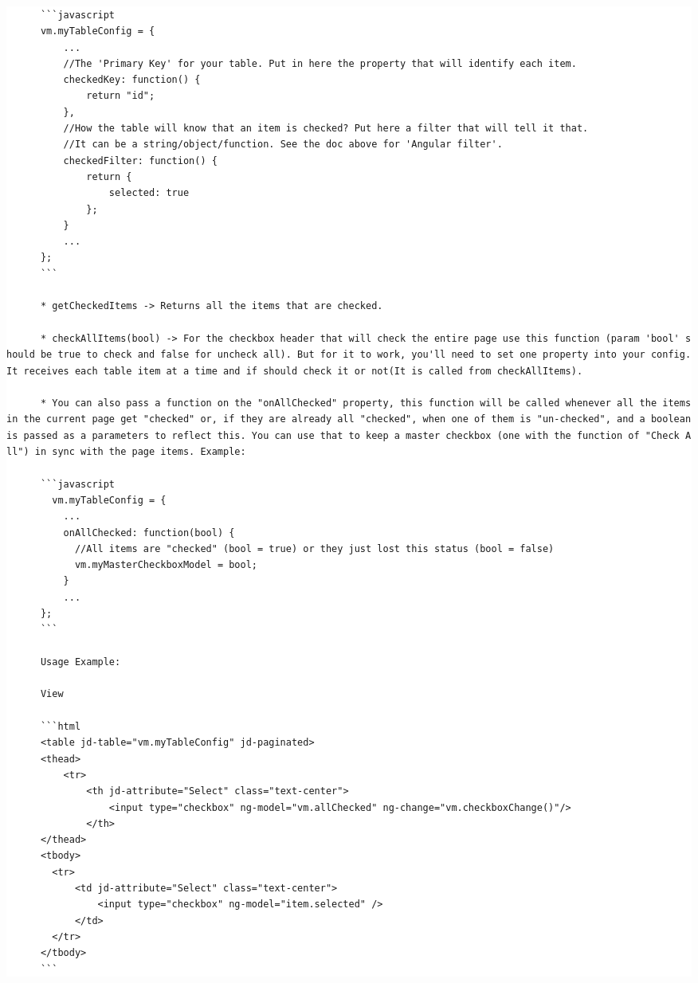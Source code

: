           ```javascript
          vm.myTableConfig = {
              ...
              //The 'Primary Key' for your table. Put in here the property that will identify each item.
              checkedKey: function() {
                  return "id";
              },
              //How the table will know that an item is checked? Put here a filter that will tell it that.
              //It can be a string/object/function. See the doc above for 'Angular filter'.
              checkedFilter: function() {
                  return {
                      selected: true
                  };
              }
              ...
          };
          ```

          * getCheckedItems -> Returns all the items that are checked.

          * checkAllItems(bool) -> For the checkbox header that will check the entire page use this function (param 'bool' should be true to check and false for uncheck all). But for it to work, you'll need to set one property into your config. It receives each table item at a time and if should check it or not(It is called from checkAllItems).
          
          * You can also pass a function on the "onAllChecked" property, this function will be called whenever all the items in the current page get "checked" or, if they are already all "checked", when one of them is "un-checked", and a boolean is passed as a parameters to reflect this. You can use that to keep a master checkbox (one with the function of "Check All") in sync with the page items. Example:

          ```javascript
            vm.myTableConfig = {
              ...
              onAllChecked: function(bool) {
                //All items are "checked" (bool = true) or they just lost this status (bool = false)
                vm.myMasterCheckboxModel = bool;
              }
              ...
          };
          ```

          Usage Example:
          
          View

          ```html
          <table jd-table="vm.myTableConfig" jd-paginated>
          <thead>
              <tr>
                  <th jd-attribute="Select" class="text-center">
                      <input type="checkbox" ng-model="vm.allChecked" ng-change="vm.checkboxChange()"/>
                  </th>
          </thead>
          <tbody>
            <tr>
                <td jd-attribute="Select" class="text-center">
                    <input type="checkbox" ng-model="item.selected" />
                </td>
            </tr>
          </tbody>
          ```
